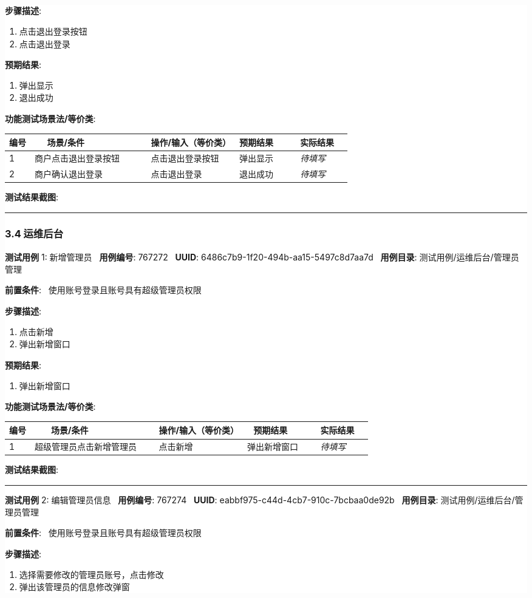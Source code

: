 **步骤描述**:  
1. 点击退出登录按钮  
2. 点击退出登录  

**预期结果**:  
1. 弹出显示  
2. 退出成功  

**功能测试场景法/等价类**:  

| 编号 | 场景/条件                     | 操作/输入（等价类） | 预期结果         | 实际结果    |
|------|-------------------------------|--------------------|------------------|------------|
| 1    | 商户点击退出登录按钮          | 点击退出登录按钮    | 弹出显示         | _待填写_    |
| 2    | 商户确认退出登录            | 点击退出登录        | 退出成功         | _待填写_    |

**测试结果截图**:

  

---
### **3.4 运维后台**
**测试用例** 1: 新增管理员  
**用例编号**: 767272  
**UUID**: 6486c7b9-1f20-494b-aa15-5497c8d7aa7d  
**用例目录**: 测试用例/运维后台/管理员管理  

**前置条件**:  
使用账号登录且账号具有超级管理员权限  

**步骤描述**:  
1. 点击新增  
2. 弹出新增窗口  

**预期结果**:  
1. 弹出新增窗口  

**功能测试场景法/等价类**:  

| 编号 | 场景/条件                     | 操作/输入（等价类） | 预期结果         | 实际结果    |
|------|-------------------------------|--------------------|------------------|------------|
| 1    | 超级管理员点击新增管理员      | 点击新增           | 弹出新增窗口      | _待填写_    |

**测试结果截图**:

  

---
**测试用例** 2: 编辑管理员信息  
**用例编号**: 767274  
**UUID**: eabbf975-c44d-4cb7-910c-7bcbaa0de92b  
**用例目录**: 测试用例/运维后台/管理员管理  

**前置条件**:  
使用账号登录且账号具有超级管理员权限  

**步骤描述**:  
1. 选择需要修改的管理员账号，点击修改  
2. 弹出该管理员的信息修改弹窗  
